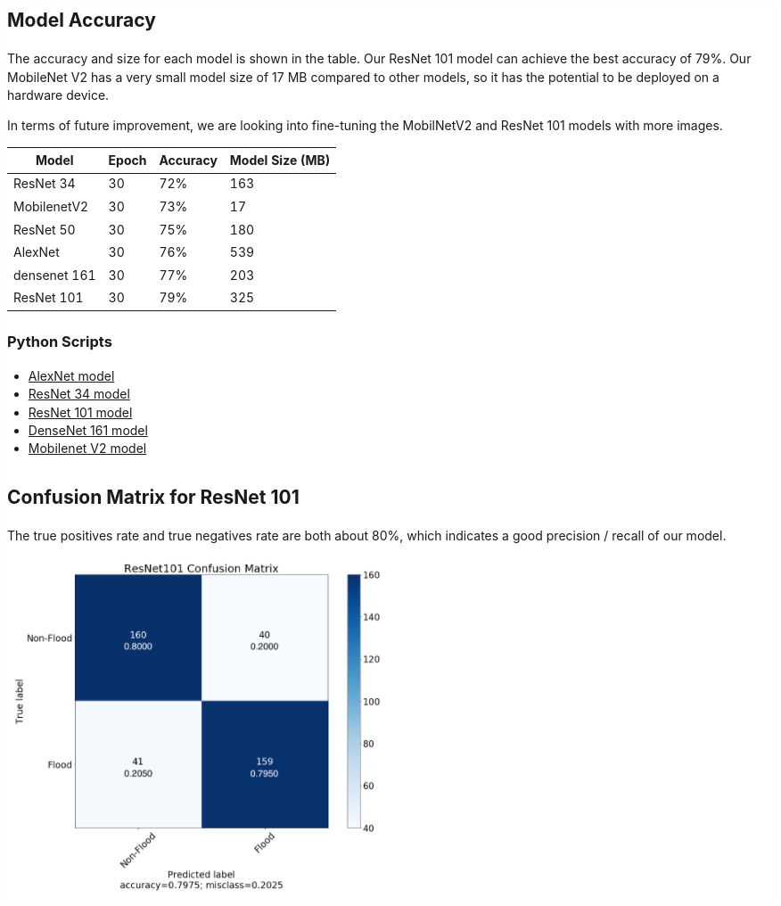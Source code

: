## Model Accuracy

The accuracy and size for each model is shown in the table. Our ResNet 101 model can achieve the best accuracy of 79%. Our MobileNet V2 has a very small model size of 17 MB compared to other models, so it has the potential to be deployed on a hardware device.

In terms of future improvement, we are looking into fine-tuning the MobilNetV2 and ResNet 101 models with more images.

|     Model    | Epoch |   Accuracy| Model Size (MB)|
|---------------|------|------------|----------------|
|  ResNet 34   |  30  |     72%    |       163      |
|  MobilenetV2  |  30   |     73%     |       17       |
|  ResNet 50  |  30  |     75%    |       180      |
|  AlexNet      |  30   |     76%     |       539      |
|  densenet 161|  30  |     77%    |       203      |
|  ResNet 101 |  30  |     79%    |       325      |

### Python Scripts

- [AlexNet model](https://github.com/NaeRong/DS440_Capstone/blob/master/Tutorials/Model%20Script/alexnet.py)
- [ResNet 34 model](https://github.com/NaeRong/DS440_Capstone/blob/master/Tutorials/Model%20Script/resnset34.py)
- [ResNet 101 model](https://github.com/NaeRong/DS440_Capstone/blob/master/Tutorials/Model%20Script/resnset101.py)
- [DenseNet 161 model](https://github.com/NaeRong/DS440_Capstone/blob/master/Tutorials/Model%20Script/densenet.py)
- [Mobilenet V2 model](https://github.com/NaeRong/DS440_Capstone/blob/master/Tutorials/Model%20Script/mobilenetv2.py)

## Confusion Matrix for ResNet 101

The true positives rate and true negatives rate are both about 80%, which indicates a good precision / recall of our model.

![confusionmatrix](../Images/cm.png)
